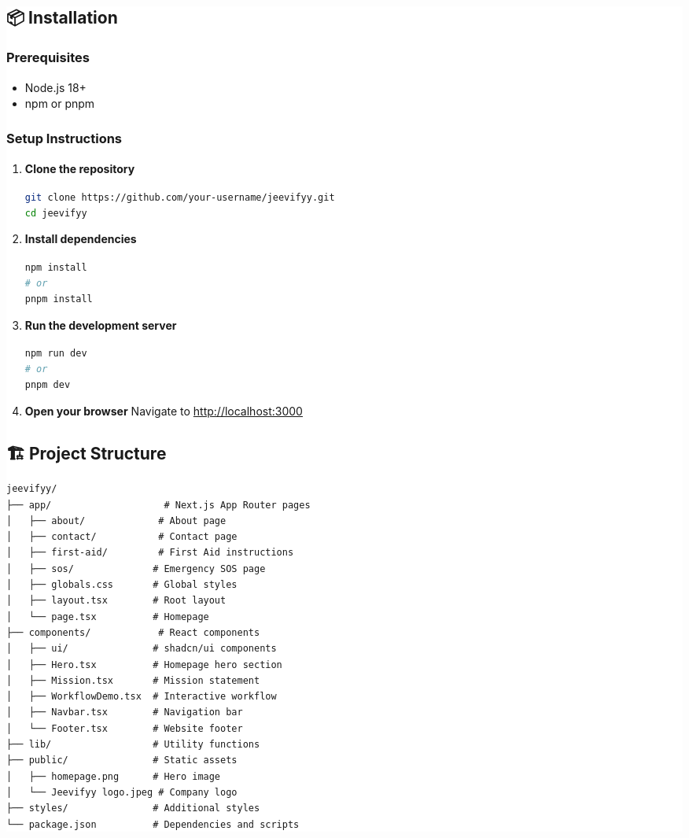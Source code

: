 ## 📦 Installation

### Prerequisites
- Node.js 18+ 
- npm or pnpm

### Setup Instructions

1. **Clone the repository**
   ```bash
   git clone https://github.com/your-username/jeevifyy.git
   cd jeevifyy
   ```

2. **Install dependencies**
   ```bash
   npm install
   # or
   pnpm install
   ```

3. **Run the development server**
   ```bash
   npm run dev
   # or
   pnpm dev
   ```

4. **Open your browser**
   Navigate to [http://localhost:3000](http://localhost:3000)

## 🏗️ Project Structure

```
jeevifyy/
├── app/                    # Next.js App Router pages
│   ├── about/             # About page
│   ├── contact/           # Contact page
│   ├── first-aid/         # First Aid instructions
│   ├── sos/              # Emergency SOS page
│   ├── globals.css       # Global styles
│   ├── layout.tsx        # Root layout
│   └── page.tsx          # Homepage
├── components/            # React components
│   ├── ui/               # shadcn/ui components
│   ├── Hero.tsx          # Homepage hero section
│   ├── Mission.tsx       # Mission statement
│   ├── WorkflowDemo.tsx  # Interactive workflow
│   ├── Navbar.tsx        # Navigation bar
│   └── Footer.tsx        # Website footer
├── lib/                  # Utility functions
├── public/               # Static assets
│   ├── homepage.png      # Hero image
│   └── Jeevifyy logo.jpeg # Company logo
├── styles/               # Additional styles
└── package.json          # Dependencies and scripts
```
